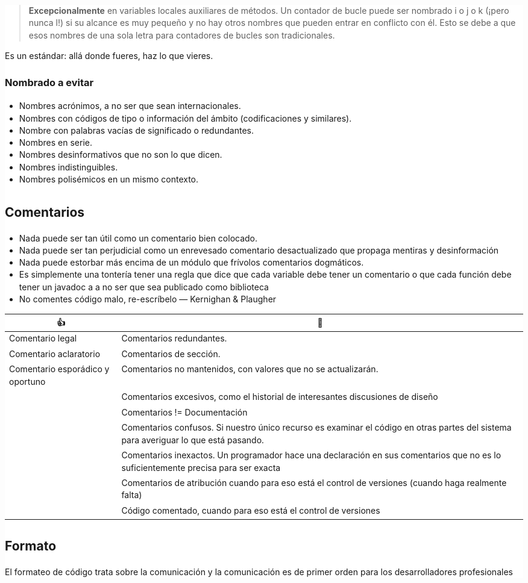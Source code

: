 > **Excepcionalmente** en variables locales auxiliares de métodos. Un contador de bucle puede ser nombrado i o j o k (¡pero nunca l!) si su alcance es muy pequeño y no hay otros nombres que pueden entrar en conflicto con él. Esto se debe a que esos nombres de una sola letra para contadores de bucles son tradicionales. 

Es un estándar: allá donde fueres, haz lo que vieres.

### Nombrado a evitar

- Nombres acrónimos, a no ser que sean internacionales.
- Nombres con códigos de tipo o información del ámbito (codificaciones y similares).
- Nombre con palabras vacías de significado o redundantes.
- Nombres en serie.
- Nombres desinformativos que no son lo que dicen.
- Nombres indistinguibles.
- Nombres polisémicos en un mismo contexto.

## Comentarios

- Nada puede ser tan útil como un comentario bien colocado.
- Nada puede ser tan perjudicial como un enrevesado comentario desactualizado que propaga mentiras y desinformación
- Nada puede estorbar más encima de un módulo que frívolos comentarios dogmáticos.
- Es simplemente una tontería tener una regla que dice que cada variable debe tener un comentario o que cada función debe tener un javadoc a a no ser que sea publicado como biblioteca
- No comentes código malo, re-escríbelo — Kernighan & Plaugher

|👍|💩|
|-|-|
|Comentario legal|Comentarios redundantes.|
|Comentario aclaratorio|Comentarios de sección.|
|Comentario esporádico y oportuno|Comentarios no mantenidos, con valores que no se actualizarán.|
||Comentarios excesivos, como el historial de interesantes discusiones de diseño|
||Comentarios != Documentación|
||Comentarios confusos. Si nuestro único recurso es examinar el código en otras partes del sistema para averiguar lo que está pasando.|
||Comentarios inexactos. Un programador hace una declaración en sus comentarios que no es lo suficientemente precisa para ser exacta|
||Comentarios de atribución cuando para eso está el control de versiones (cuando haga realmente falta)|
||Código comentado, cuando para eso está el control de versiones|

## Formato

El formateo de código trata sobre la comunicación y la comunicación es de primer orden para los desarrolladores profesionales
